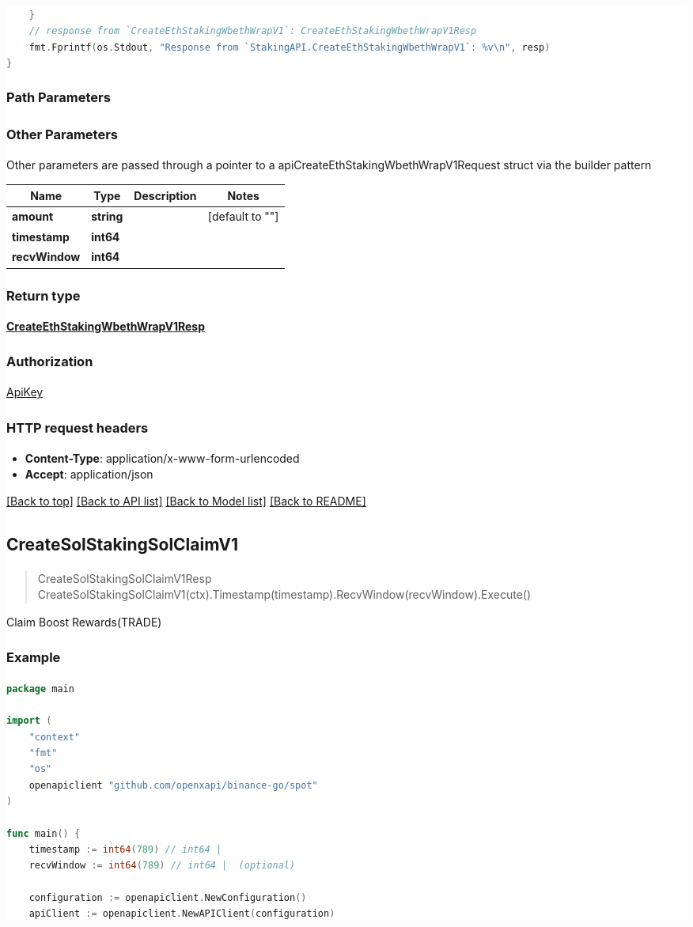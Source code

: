 ```go
	}
	// response from `CreateEthStakingWbethWrapV1`: CreateEthStakingWbethWrapV1Resp
	fmt.Fprintf(os.Stdout, "Response from `StakingAPI.CreateEthStakingWbethWrapV1`: %v\n", resp)
}
```

### Path Parameters



### Other Parameters

Other parameters are passed through a pointer to a apiCreateEthStakingWbethWrapV1Request struct via the builder pattern


Name | Type | Description  | Notes
------------- | ------------- | ------------- | -------------
 **amount** | **string** |  | [default to &quot;&quot;]
 **timestamp** | **int64** |  | 
 **recvWindow** | **int64** |  | 

### Return type

[**CreateEthStakingWbethWrapV1Resp**](CreateEthStakingWbethWrapV1Resp.md)

### Authorization

[ApiKey](../README.md#ApiKey)

### HTTP request headers

- **Content-Type**: application/x-www-form-urlencoded
- **Accept**: application/json

[[Back to top]](#) [[Back to API list]](../README.md#documentation-for-api-endpoints)
[[Back to Model list]](../README.md#documentation-for-models)
[[Back to README]](../README.md)


## CreateSolStakingSolClaimV1

> CreateSolStakingSolClaimV1Resp CreateSolStakingSolClaimV1(ctx).Timestamp(timestamp).RecvWindow(recvWindow).Execute()

Claim Boost Rewards(TRADE)



### Example

```go
package main

import (
	"context"
	"fmt"
	"os"
	openapiclient "github.com/openxapi/binance-go/spot"
)

func main() {
	timestamp := int64(789) // int64 | 
	recvWindow := int64(789) // int64 |  (optional)

	configuration := openapiclient.NewConfiguration()
	apiClient := openapiclient.NewAPIClient(configuration)
```